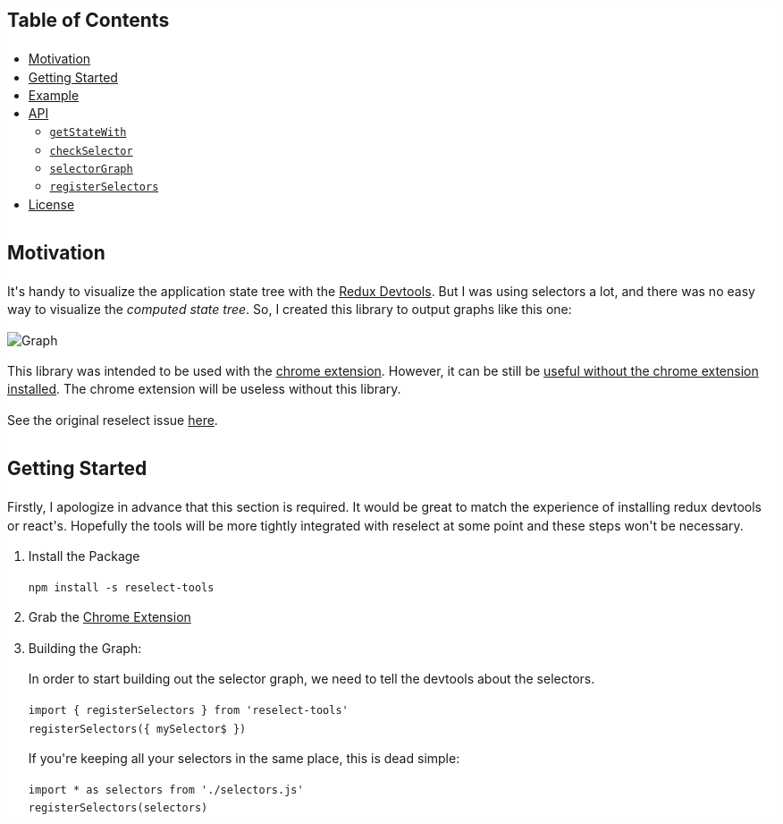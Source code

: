 ## Table of Contents

- [Motivation](#motivation)
- [Getting Started](#getting-started)
- [Example](#example)
- [API](#api)
  - [`getStateWith`](#getstatewithfunc)
  - [`checkSelector`](#checkselectorselector)
  - [`selectorGraph`](#selectorgraphselectorkey--defaultselectorkey)
  - [`registerSelectors`](#registerselectorskeyselectorobj)
- [License](#license)

## Motivation

It's handy to visualize the application state tree with the [Redux Devtools](https://github.com/zalmoxisus/redux-devtools-extension). But I was using selectors a lot, and there was no easy way to visualize the _computed state tree_. So, I created this library to output graphs like this one:

![Graph](examples/graph.png)

This library was intended to be used with the [chrome extension](./extension). However, it can be still be [useful without the chrome extension installed](#without-the-extension). The chrome extension will be useless without this library.

See the original reselect issue [here](https://github.com/reactjs/reselect/issues/279).

## Getting Started

Firstly, I apologize in advance that this section is required. It would be great to match the experience of installing redux devtools or react's. Hopefully the tools will be more tightly integrated with reselect at some point and these steps won't be necessary.

1.  Install the Package

        npm install -s reselect-tools

2.  Grab the [Chrome Extension](https://chrome.google.com/webstore/detail/reselect-devtools/cjmaipngmabglflfeepmdiffcijhjlbb)

3.  Building the Graph:

    In order to start building out the selector graph, we need to tell the devtools about the selectors.

    ```
    import { registerSelectors } from 'reselect-tools'
    registerSelectors({ mySelector$ })
    ```

    If you're keeping all your selectors in the same place, this is dead simple:

    ```
    import * as selectors from './selectors.js'
    registerSelectors(selectors)
    ```
